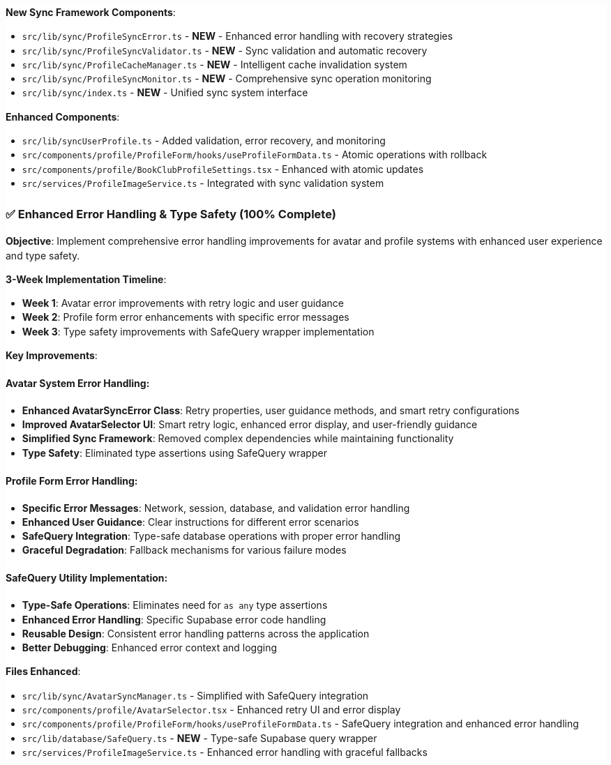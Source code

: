**New Sync Framework Components**:
- `src/lib/sync/ProfileSyncError.ts` - **NEW** - Enhanced error handling with recovery strategies
- `src/lib/sync/ProfileSyncValidator.ts` - **NEW** - Sync validation and automatic recovery
- `src/lib/sync/ProfileCacheManager.ts` - **NEW** - Intelligent cache invalidation system
- `src/lib/sync/ProfileSyncMonitor.ts` - **NEW** - Comprehensive sync operation monitoring
- `src/lib/sync/index.ts` - **NEW** - Unified sync system interface

**Enhanced Components**:
- `src/lib/syncUserProfile.ts` - Added validation, error recovery, and monitoring
- `src/components/profile/ProfileForm/hooks/useProfileFormData.ts` - Atomic operations with rollback
- `src/components/profile/BookClubProfileSettings.tsx` - Enhanced with atomic updates
- `src/services/ProfileImageService.ts` - Integrated with sync validation system

### ✅ Enhanced Error Handling & Type Safety (100% Complete)

**Objective**: Implement comprehensive error handling improvements for avatar and profile systems with enhanced user experience and type safety.

**3-Week Implementation Timeline**:
- **Week 1**: Avatar error improvements with retry logic and user guidance
- **Week 2**: Profile form error enhancements with specific error messages
- **Week 3**: Type safety improvements with SafeQuery wrapper implementation

**Key Improvements**:

#### **Avatar System Error Handling**:
- **Enhanced AvatarSyncError Class**: Retry properties, user guidance methods, and smart retry configurations
- **Improved AvatarSelector UI**: Smart retry logic, enhanced error display, and user-friendly guidance
- **Simplified Sync Framework**: Removed complex dependencies while maintaining functionality
- **Type Safety**: Eliminated type assertions using SafeQuery wrapper

#### **Profile Form Error Handling**:
- **Specific Error Messages**: Network, session, database, and validation error handling
- **Enhanced User Guidance**: Clear instructions for different error scenarios
- **SafeQuery Integration**: Type-safe database operations with proper error handling
- **Graceful Degradation**: Fallback mechanisms for various failure modes

#### **SafeQuery Utility Implementation**:
- **Type-Safe Operations**: Eliminates need for `as any` type assertions
- **Enhanced Error Handling**: Specific Supabase error code handling
- **Reusable Design**: Consistent error handling patterns across the application
- **Better Debugging**: Enhanced error context and logging

**Files Enhanced**:
- `src/lib/sync/AvatarSyncManager.ts` - Simplified with SafeQuery integration
- `src/components/profile/AvatarSelector.tsx` - Enhanced retry UI and error display
- `src/components/profile/ProfileForm/hooks/useProfileFormData.ts` - SafeQuery integration and enhanced error handling
- `src/lib/database/SafeQuery.ts` - **NEW** - Type-safe Supabase query wrapper
- `src/services/ProfileImageService.ts` - Enhanced error handling with graceful fallbacks
